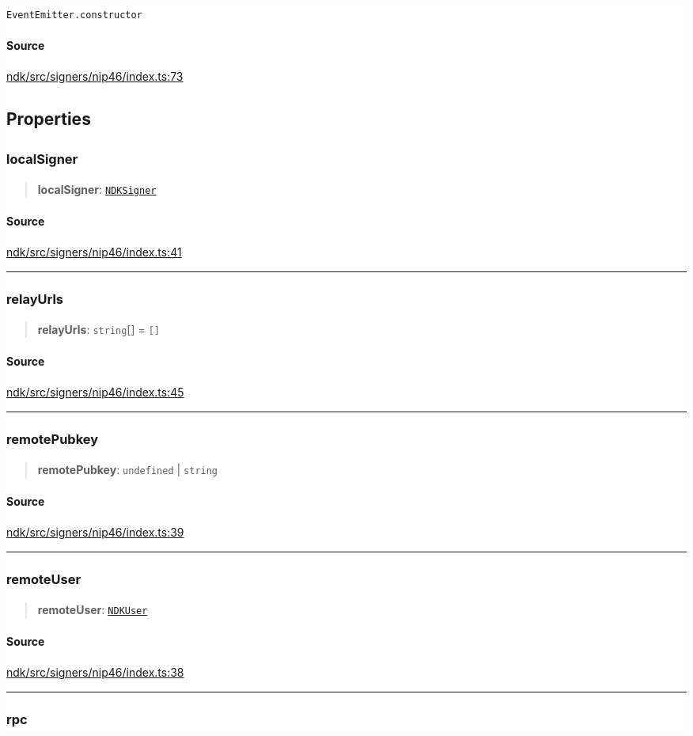 `EventEmitter.constructor`

#### Source

[ndk/src/signers/nip46/index.ts:73](https://github.com/nostr-dev-kit/ndk/blob/d04eef3/ndk/src/signers/nip46/index.ts#L73)

## Properties

### localSigner

> **localSigner**: [`NDKSigner`](../interfaces/NDKSigner.md)

#### Source

[ndk/src/signers/nip46/index.ts:41](https://github.com/nostr-dev-kit/ndk/blob/d04eef3/ndk/src/signers/nip46/index.ts#L41)

***

### relayUrls

> **relayUrls**: `string`[] = `[]`

#### Source

[ndk/src/signers/nip46/index.ts:45](https://github.com/nostr-dev-kit/ndk/blob/d04eef3/ndk/src/signers/nip46/index.ts#L45)

***

### remotePubkey

> **remotePubkey**: `undefined` \| `string`

#### Source

[ndk/src/signers/nip46/index.ts:39](https://github.com/nostr-dev-kit/ndk/blob/d04eef3/ndk/src/signers/nip46/index.ts#L39)

***

### remoteUser

> **remoteUser**: [`NDKUser`](NDKUser.md)

#### Source

[ndk/src/signers/nip46/index.ts:38](https://github.com/nostr-dev-kit/ndk/blob/d04eef3/ndk/src/signers/nip46/index.ts#L38)

***

### rpc
